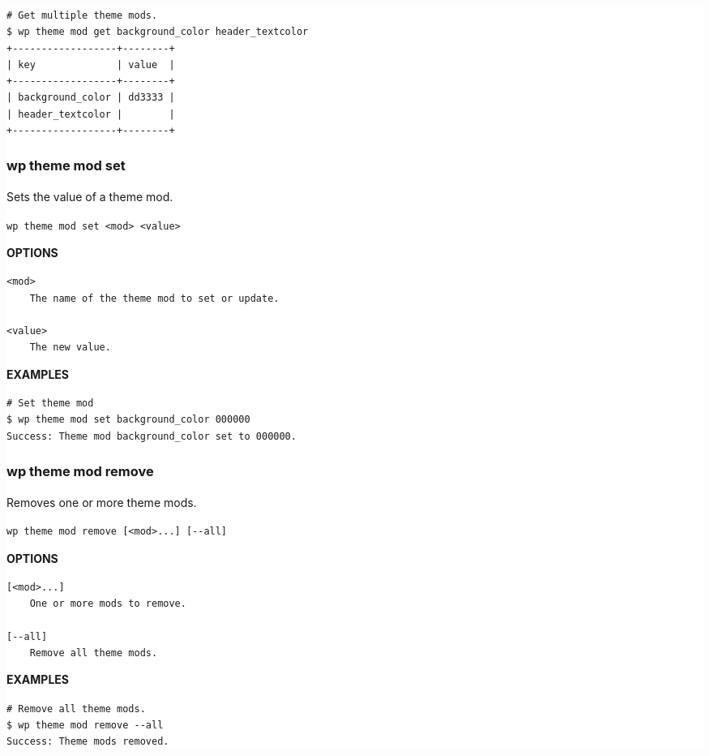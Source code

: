     # Get multiple theme mods.
    $ wp theme mod get background_color header_textcolor
    +------------------+--------+
    | key              | value  |
    +------------------+--------+
    | background_color | dd3333 |
    | header_textcolor |        |
    +------------------+--------+



### wp theme mod set

Sets the value of a theme mod.

~~~
wp theme mod set <mod> <value>
~~~

**OPTIONS**

	<mod>
		The name of the theme mod to set or update.

	<value>
		The new value.

**EXAMPLES**

    # Set theme mod
    $ wp theme mod set background_color 000000
    Success: Theme mod background_color set to 000000.



### wp theme mod remove

Removes one or more theme mods.

~~~
wp theme mod remove [<mod>...] [--all]
~~~

**OPTIONS**

	[<mod>...]
		One or more mods to remove.

	[--all]
		Remove all theme mods.

**EXAMPLES**

    # Remove all theme mods.
    $ wp theme mod remove --all
    Success: Theme mods removed.
